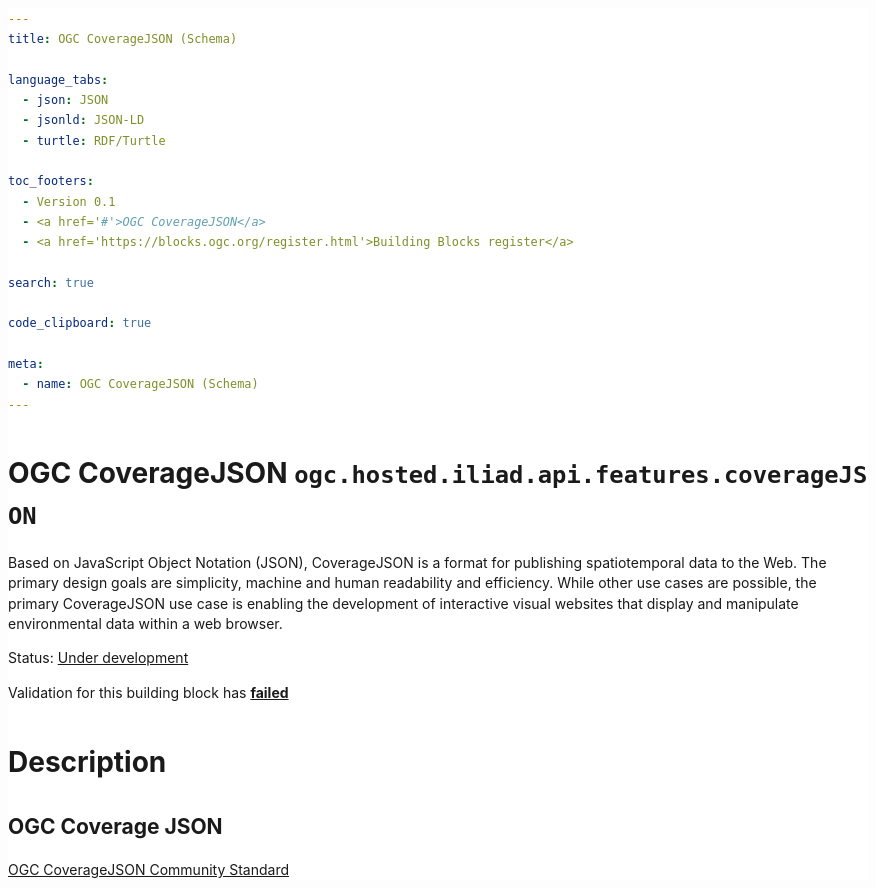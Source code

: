 ```yaml
---
title: OGC CoverageJSON (Schema)

language_tabs:
  - json: JSON
  - jsonld: JSON-LD
  - turtle: RDF/Turtle

toc_footers:
  - Version 0.1
  - <a href='#'>OGC CoverageJSON</a>
  - <a href='https://blocks.ogc.org/register.html'>Building Blocks register</a>

search: true

code_clipboard: true

meta:
  - name: OGC CoverageJSON (Schema)
---
```



# OGC CoverageJSON `ogc.hosted.iliad.api.features.coverageJSON`

Based on JavaScript Object Notation (JSON), CoverageJSON is a format for publishing spatiotemporal data to the Web. The primary design goals are simplicity, machine and human readability and efficiency. While other use cases are possible, the primary CoverageJSON use case is enabling the development of interactive visual websites that display and manipulate environmental data within a web browser.

<p class="status">
    <span data-rainbow-uri="http://www.opengis.net/def/status">Status</span>:
    <a href="http://www.opengis.net/def/status/under-development" target="_blank" data-rainbow-uri>Under development</a>
</p>

<aside class="warning">
Validation for this building block has <strong><a href="https://github.com/ogcincubator/iliad-apis-features/blob/master/build/tests/hosted/iliad/api/features/coverageJSON/" target="_blank">failed</a></strong>
</aside>

# Description

## OGC Coverage JSON

[OGC CoverageJSON Community Standard ](https://docs.ogc.org/cs/21-069r2/21-069r2.html#_a4083c6e-e633-49c0-9f94-193224cf3ccb)
